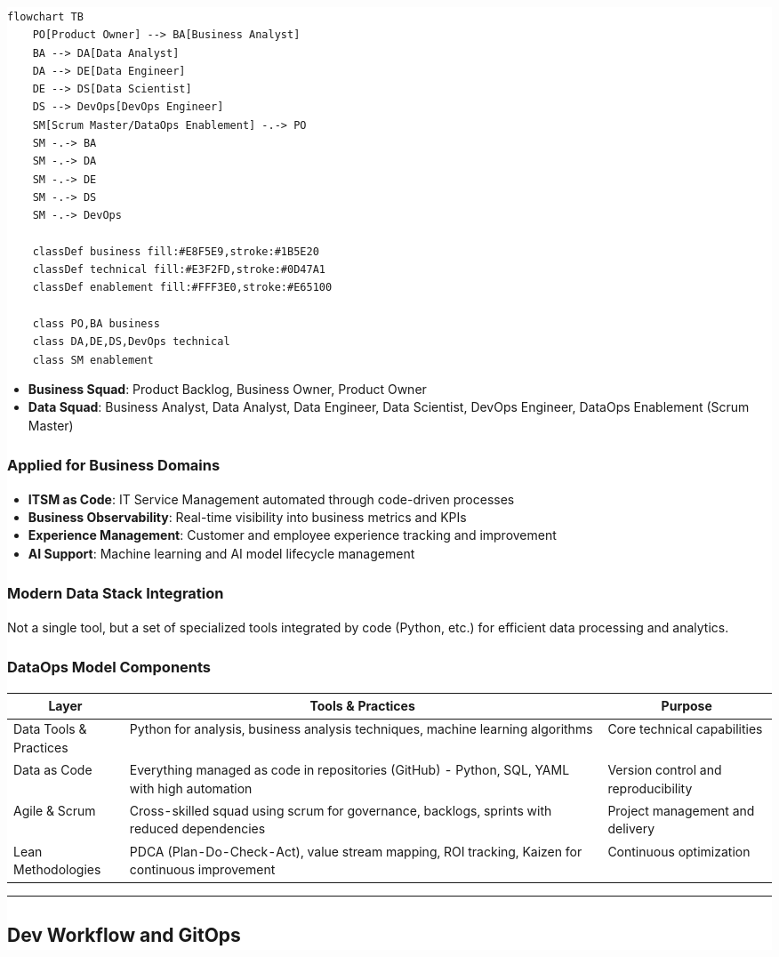 ```mermaid
flowchart TB
    PO[Product Owner] --> BA[Business Analyst]
    BA --> DA[Data Analyst]
    DA --> DE[Data Engineer]
    DE --> DS[Data Scientist]
    DS --> DevOps[DevOps Engineer]
    SM[Scrum Master/DataOps Enablement] -.-> PO
    SM -.-> BA
    SM -.-> DA
    SM -.-> DE
    SM -.-> DS
    SM -.-> DevOps
    
    classDef business fill:#E8F5E9,stroke:#1B5E20
    classDef technical fill:#E3F2FD,stroke:#0D47A1
    classDef enablement fill:#FFF3E0,stroke:#E65100
    
    class PO,BA business
    class DA,DE,DS,DevOps technical
    class SM enablement
```

- **Business Squad**: Product Backlog, Business Owner, Product Owner
- **Data Squad**: Business Analyst, Data Analyst, Data Engineer, Data Scientist, DevOps Engineer, DataOps Enablement (Scrum Master)

### Applied for Business Domains
- **ITSM as Code**: IT Service Management automated through code-driven processes
- **Business Observability**: Real-time visibility into business metrics and KPIs
- **Experience Management**: Customer and employee experience tracking and improvement
- **AI Support**: Machine learning and AI model lifecycle management

### Modern Data Stack Integration
Not a single tool, but a set of specialized tools integrated by code (Python, etc.) for efficient data processing and analytics.

### DataOps Model Components

| Layer | Tools & Practices | Purpose |
|-------|-------------------|---------|
| Data Tools & Practices | Python for analysis, business analysis techniques, machine learning algorithms | Core technical capabilities |
| Data as Code | Everything managed as code in repositories (GitHub) - Python, SQL, YAML with high automation | Version control and reproducibility |
| Agile & Scrum | Cross-skilled squad using scrum for governance, backlogs, sprints with reduced dependencies | Project management and delivery |
| Lean Methodologies | PDCA (Plan-Do-Check-Act), value stream mapping, ROI tracking, Kaizen for continuous improvement | Continuous optimization |

---

## Dev Workflow and GitOps
